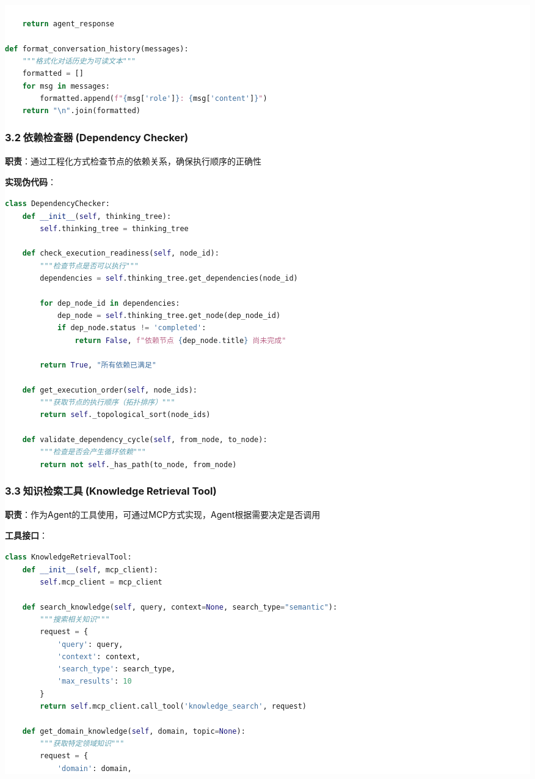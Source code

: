 ```python
    
    return agent_response

def format_conversation_history(messages):
    """格式化对话历史为可读文本"""
    formatted = []
    for msg in messages:
        formatted.append(f"{msg['role']}: {msg['content']}")
    return "\n".join(formatted)
```

### 3.2 依赖检查器 (Dependency Checker)

**职责**：通过工程化方式检查节点的依赖关系，确保执行顺序的正确性

**实现伪代码**：
```python
class DependencyChecker:
    def __init__(self, thinking_tree):
        self.thinking_tree = thinking_tree
    
    def check_execution_readiness(self, node_id):
        """检查节点是否可以执行"""
        dependencies = self.thinking_tree.get_dependencies(node_id)
        
        for dep_node_id in dependencies:
            dep_node = self.thinking_tree.get_node(dep_node_id)
            if dep_node.status != 'completed':
                return False, f"依赖节点 {dep_node.title} 尚未完成"
        
        return True, "所有依赖已满足"
    
    def get_execution_order(self, node_ids):
        """获取节点的执行顺序（拓扑排序）"""
        return self._topological_sort(node_ids)
    
    def validate_dependency_cycle(self, from_node, to_node):
        """检查是否会产生循环依赖"""
        return not self._has_path(to_node, from_node)
```

### 3.3 知识检索工具 (Knowledge Retrieval Tool)

**职责**：作为Agent的工具使用，可通过MCP方式实现，Agent根据需要决定是否调用

**工具接口**：
```python
class KnowledgeRetrievalTool:
    def __init__(self, mcp_client):
        self.mcp_client = mcp_client
    
    def search_knowledge(self, query, context=None, search_type="semantic"):
        """搜索相关知识"""
        request = {
            'query': query,
            'context': context,
            'search_type': search_type,
            'max_results': 10
        }
        return self.mcp_client.call_tool('knowledge_search', request)
    
    def get_domain_knowledge(self, domain, topic=None):
        """获取特定领域知识"""
        request = {
            'domain': domain,
```